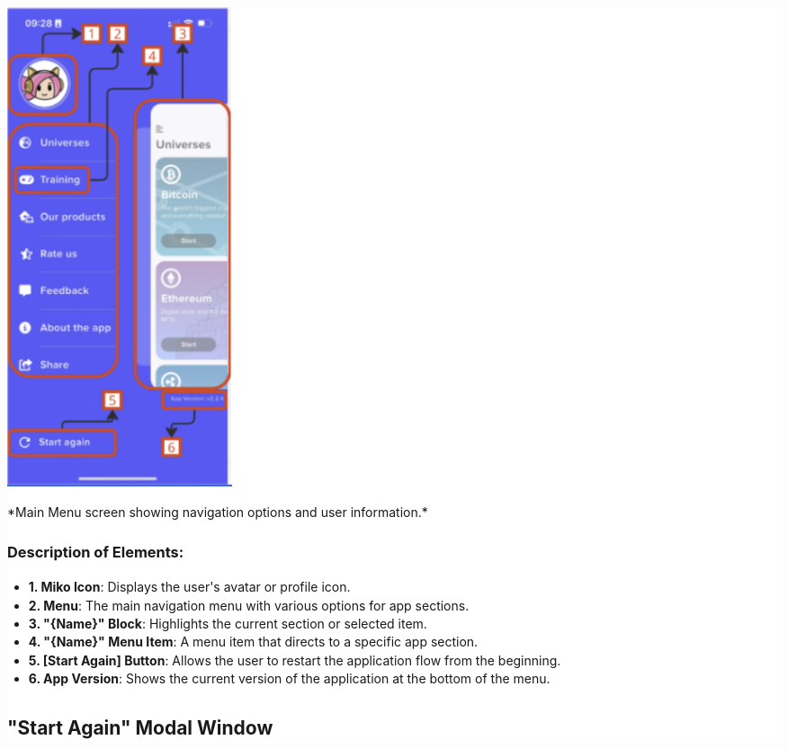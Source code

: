 <img src="Images/Main_Menu_Section/Main_Menu_Screen.png" alt="Main Menu Screen" width="250" />
</p>
*Main Menu screen showing navigation options and user information.*

### Description of Elements:
- **1. Miko Icon**: Displays the user's avatar or profile icon.
- **2. Menu**: The main navigation menu with various options for app sections.
- **3. "{Name}" Block**: Highlights the current section or selected item.
- **4. "{Name}" Menu Item**: A menu item that directs to a specific app section.
- **5. [Start Again] Button**: Allows the user to restart the application flow from the beginning.
- **6. App Version**: Shows the current version of the application at the bottom of the menu.



## "Start Again" Modal Window

<p align="center">